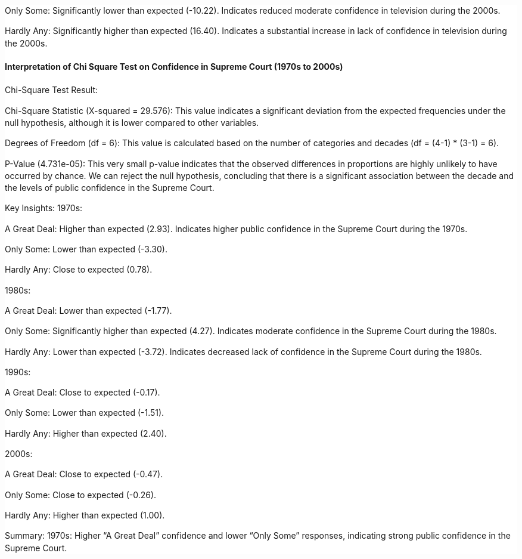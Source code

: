 Only Some: Significantly lower than expected (-10.22). Indicates reduced
moderate confidence in television during the 2000s.

Hardly Any: Significantly higher than expected (16.40). Indicates a
substantial increase in lack of confidence in television during the
2000s.

#### Interpretation of Chi Square Test on Confidence in Supreme Court (1970s to 2000s)

Chi-Square Test Result:

Chi-Square Statistic (X-squared = 29.576): This value indicates a
significant deviation from the expected frequencies under the null
hypothesis, although it is lower compared to other variables.

Degrees of Freedom (df = 6): This value is calculated based on the
number of categories and decades (df = (4-1) \* (3-1) = 6).

P-Value (4.731e-05): This very small p-value indicates that the observed
differences in proportions are highly unlikely to have occurred by
chance. We can reject the null hypothesis, concluding that there is a
significant association between the decade and the levels of public
confidence in the Supreme Court.

Key Insights: 1970s:

A Great Deal: Higher than expected (2.93). Indicates higher public
confidence in the Supreme Court during the 1970s.

Only Some: Lower than expected (-3.30).

Hardly Any: Close to expected (0.78).

1980s:

A Great Deal: Lower than expected (-1.77).

Only Some: Significantly higher than expected (4.27). Indicates moderate
confidence in the Supreme Court during the 1980s.

Hardly Any: Lower than expected (-3.72). Indicates decreased lack of
confidence in the Supreme Court during the 1980s.

1990s:

A Great Deal: Close to expected (-0.17).

Only Some: Lower than expected (-1.51).

Hardly Any: Higher than expected (2.40).

2000s:

A Great Deal: Close to expected (-0.47).

Only Some: Close to expected (-0.26).

Hardly Any: Higher than expected (1.00).

Summary: 1970s: Higher “A Great Deal” confidence and lower “Only Some”
responses, indicating strong public confidence in the Supreme Court.
